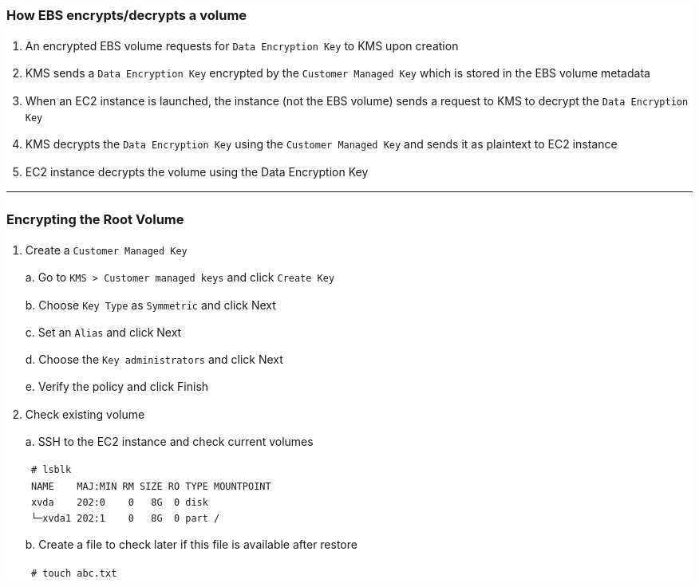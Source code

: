 















### How EBS encrypts/decrypts a volume

1. An encrypted EBS volume requests for `Data Encryption Key` to KMS upon creation

2. KMS sends a `Data Encryption Key` encrypted by the `Customer Managed Key` which is stored in the EBS volume metadata

3. When an EC2 instance is launched, the instance (not the EBS volume) sends a request to KMS to decrypt the  `Data Encryption Key`

4. KMS decrypts the `Data Encryption Key` using the `Customer Managed Key` and sends it as plaintext to EC2 instance

5. EC2 instance decrypts the volume using the Data Encryption Key

 
---


### Encrypting the Root Volume 

1. Create a `Customer Managed Key`

	a. Go to `KMS > Customer managed keys` and click `Create Key`

	b. Choose `Key Type` as `Symmetric` and click Next

	c. Set an `Alias` and click Next

	d. Choose the `Key administrators` and click Next

	e. Verify the policy and click Finish

		
2. Check existing volume

	a. SSH to the EC2 instance and check current volumes

		# lsblk
		NAME    MAJ:MIN RM SIZE RO TYPE MOUNTPOINT
		xvda    202:0    0   8G  0 disk
		└─xvda1 202:1    0   8G  0 part /

	b. Create a file to check later if this file is available after restore

		# touch abc.txt
		